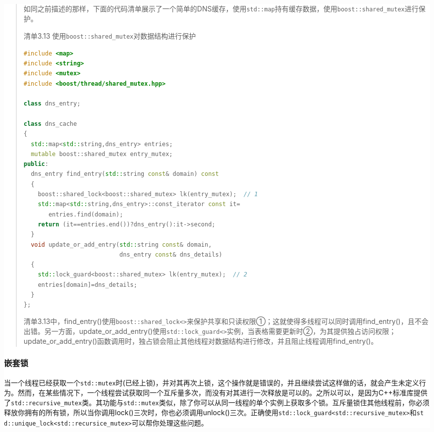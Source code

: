 


> 如同之前描述的那样，下面的代码清单展示了一个简单的DNS缓存，使用`std::map`持有缓存数据，使用`boost::shared_mutex`进行保护。
>
> 清单3.13 使用`boost::shared_mutex`对数据结构进行保护
>
> ```cpp
> #include <map>
> #include <string>
> #include <mutex>
> #include <boost/thread/shared_mutex.hpp>
> 
> class dns_entry;
> 
> class dns_cache
> {
>   std::map<std::string,dns_entry> entries;
>   mutable boost::shared_mutex entry_mutex;
> public:
>   dns_entry find_entry(std::string const& domain) const
>   {
>     boost::shared_lock<boost::shared_mutex> lk(entry_mutex);  // 1
>     std::map<std::string,dns_entry>::const_iterator const it=
>        entries.find(domain);
>     return (it==entries.end())?dns_entry():it->second;
>   }
>   void update_or_add_entry(std::string const& domain,
>                            dns_entry const& dns_details)
>   {
>     std::lock_guard<boost::shared_mutex> lk(entry_mutex);  // 2
>     entries[domain]=dns_details;
>   }
> };
> ```
>
> 清单3.13中，find_entry()使用`boost::shared_lock<>`来保护共享和只读权限①；这就使得多线程可以同时调用find_entry()，且不会出错。另一方面，update_or_add_entry()使用`std::lock_guard<>`实例，当表格需要更新时②，为其提供独占访问权限；update_or_add_entry()函数调用时，独占锁会阻止其他线程对数据结构进行修改，并且阻止线程调用find_entry()。



### 嵌套锁

当一个线程已经获取一个`std::mutex`时(已经上锁)，并对其再次上锁，这个操作就是错误的，并且继续尝试这样做的话，就会产生未定义行为。然而，在某些情况下，一个线程尝试获取同一个互斥量多次，而没有对其进行一次释放是可以的。之所以可以，是因为C++标准库提供了`std::recursive_mutex`类。其功能与`std::mutex`类似，除了你可以从同一线程的单个实例上获取多个锁。互斥量锁住其他线程前，你必须释放你拥有的所有锁，所以当你调用lock()三次时，你也必须调用unlock()三次。正确使用`std::lock_guard<std::recursive_mutex>`和`std::unique_lock<std::recursice_mutex>`可以帮你处理这些问题。









